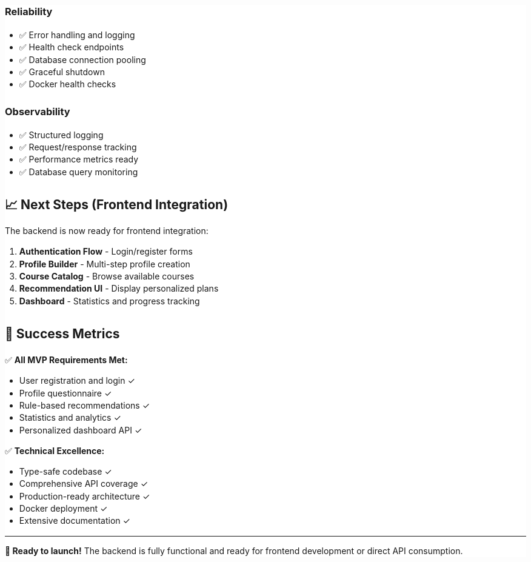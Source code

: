 ### Reliability  
- ✅ Error handling and logging
- ✅ Health check endpoints
- ✅ Database connection pooling
- ✅ Graceful shutdown
- ✅ Docker health checks

### Observability
- ✅ Structured logging
- ✅ Request/response tracking
- ✅ Performance metrics ready
- ✅ Database query monitoring

## 📈 Next Steps (Frontend Integration)

The backend is now ready for frontend integration:

1. **Authentication Flow** - Login/register forms
2. **Profile Builder** - Multi-step profile creation
3. **Course Catalog** - Browse available courses  
4. **Recommendation UI** - Display personalized plans
5. **Dashboard** - Statistics and progress tracking

## 🎉 Success Metrics

✅ **All MVP Requirements Met:**
- User registration and login ✓
- Profile questionnaire ✓  
- Rule-based recommendations ✓
- Statistics and analytics ✓
- Personalized dashboard API ✓

✅ **Technical Excellence:**
- Type-safe codebase ✓
- Comprehensive API coverage ✓
- Production-ready architecture ✓
- Docker deployment ✓
- Extensive documentation ✓

---

**🚀 Ready to launch!** The backend is fully functional and ready for frontend development or direct API consumption.